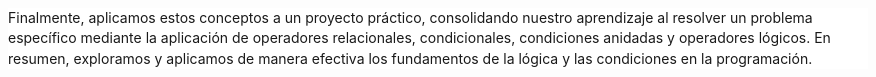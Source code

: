 Finalmente, aplicamos estos conceptos a un proyecto práctico, consolidando nuestro aprendizaje al resolver un problema específico mediante la aplicación de operadores relacionales, condicionales, condiciones anidadas y operadores lógicos. En resumen, exploramos y aplicamos de manera efectiva los fundamentos de la lógica y las condiciones en la programación.